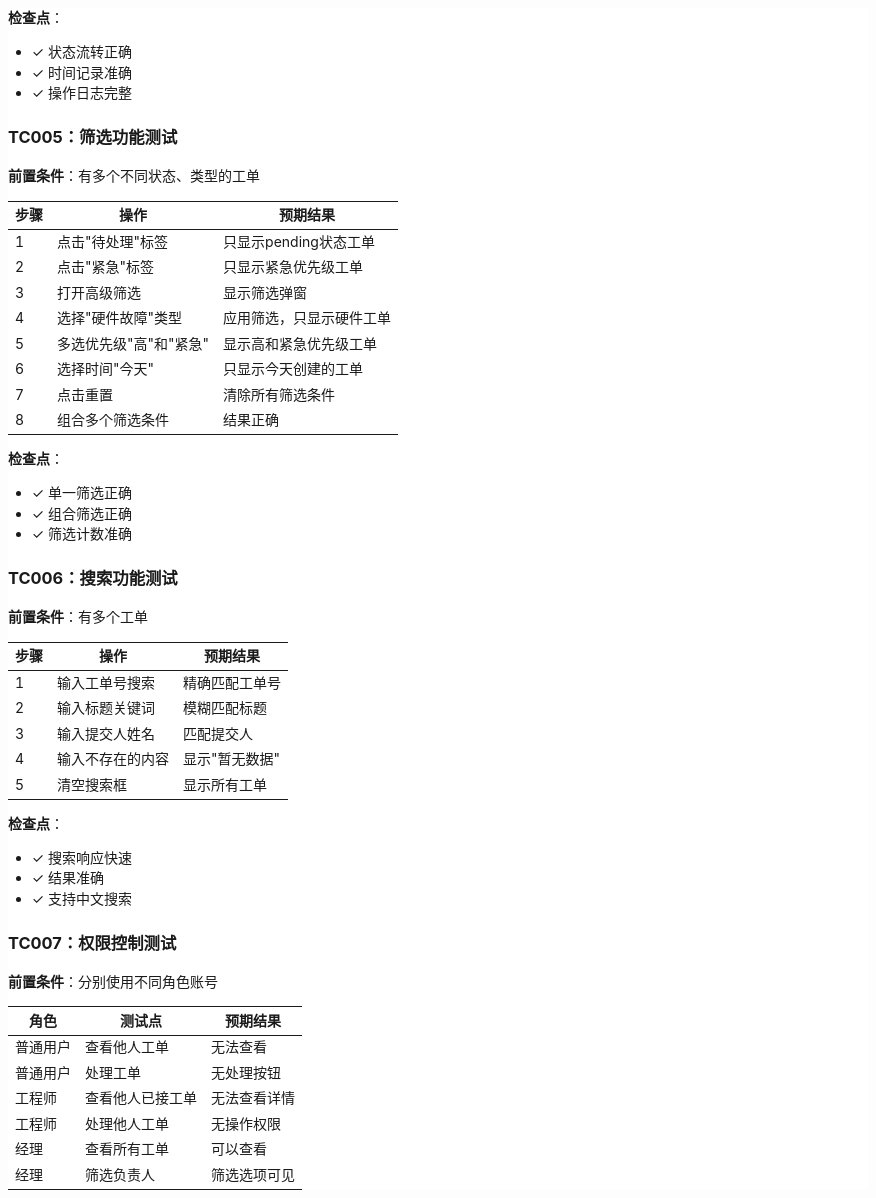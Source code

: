 **检查点**：
- ✓ 状态流转正确
- ✓ 时间记录准确
- ✓ 操作日志完整

### TC005：筛选功能测试
**前置条件**：有多个不同状态、类型的工单

| 步骤 | 操作 | 预期结果 |
|------|------|----------|
| 1 | 点击"待处理"标签 | 只显示pending状态工单 |
| 2 | 点击"紧急"标签 | 只显示紧急优先级工单 |
| 3 | 打开高级筛选 | 显示筛选弹窗 |
| 4 | 选择"硬件故障"类型 | 应用筛选，只显示硬件工单 |
| 5 | 多选优先级"高"和"紧急" | 显示高和紧急优先级工单 |
| 6 | 选择时间"今天" | 只显示今天创建的工单 |
| 7 | 点击重置 | 清除所有筛选条件 |
| 8 | 组合多个筛选条件 | 结果正确 |

**检查点**：
- ✓ 单一筛选正确
- ✓ 组合筛选正确
- ✓ 筛选计数准确

### TC006：搜索功能测试
**前置条件**：有多个工单

| 步骤 | 操作 | 预期结果 |
|------|------|----------|
| 1 | 输入工单号搜索 | 精确匹配工单号 |
| 2 | 输入标题关键词 | 模糊匹配标题 |
| 3 | 输入提交人姓名 | 匹配提交人 |
| 4 | 输入不存在的内容 | 显示"暂无数据" |
| 5 | 清空搜索框 | 显示所有工单 |

**检查点**：
- ✓ 搜索响应快速
- ✓ 结果准确
- ✓ 支持中文搜索

### TC007：权限控制测试
**前置条件**：分别使用不同角色账号

| 角色 | 测试点 | 预期结果 |
|------|--------|----------|
| 普通用户 | 查看他人工单 | 无法查看 |
| 普通用户 | 处理工单 | 无处理按钮 |
| 工程师 | 查看他人已接工单 | 无法查看详情 |
| 工程师 | 处理他人工单 | 无操作权限 |
| 经理 | 查看所有工单 | 可以查看 |
| 经理 | 筛选负责人 | 筛选选项可见 |
